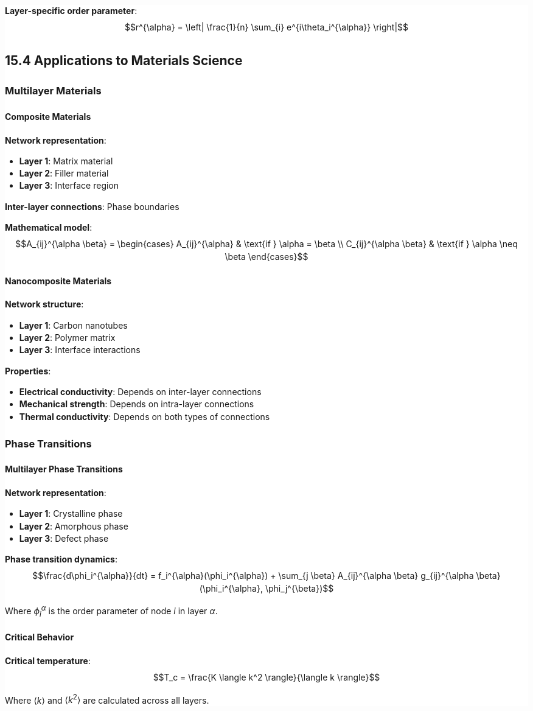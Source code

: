 **Layer-specific order parameter**:
$$r^{\alpha} = \left| \frac{1}{n} \sum_{i} e^{i\theta_i^{\alpha}} \right|$$

## 15.4 Applications to Materials Science

### Multilayer Materials

#### Composite Materials

**Network representation**:
- **Layer 1**: Matrix material
- **Layer 2**: Filler material
- **Layer 3**: Interface region

**Inter-layer connections**: Phase boundaries

**Mathematical model**:
$$A_{ij}^{\alpha \beta} = \begin{cases} 
A_{ij}^{\alpha} & \text{if } \alpha = \beta \\
C_{ij}^{\alpha \beta} & \text{if } \alpha \neq \beta
\end{cases}$$

#### Nanocomposite Materials

**Network structure**:
- **Layer 1**: Carbon nanotubes
- **Layer 2**: Polymer matrix
- **Layer 3**: Interface interactions

**Properties**:
- **Electrical conductivity**: Depends on inter-layer connections
- **Mechanical strength**: Depends on intra-layer connections
- **Thermal conductivity**: Depends on both types of connections

### Phase Transitions

#### Multilayer Phase Transitions

**Network representation**:
- **Layer 1**: Crystalline phase
- **Layer 2**: Amorphous phase
- **Layer 3**: Defect phase

**Phase transition dynamics**:
$$\frac{d\phi_i^{\alpha}}{dt} = f_i^{\alpha}(\phi_i^{\alpha}) + \sum_{j \beta} A_{ij}^{\alpha \beta} g_{ij}^{\alpha \beta}(\phi_i^{\alpha}, \phi_j^{\beta})$$

Where $\phi_i^{\alpha}$ is the order parameter of node $i$ in layer $\alpha$.

#### Critical Behavior

**Critical temperature**:
$$T_c = \frac{K \langle k^2 \rangle}{\langle k \rangle}$$

Where $\langle k \rangle$ and $\langle k^2 \rangle$ are calculated across all layers.
